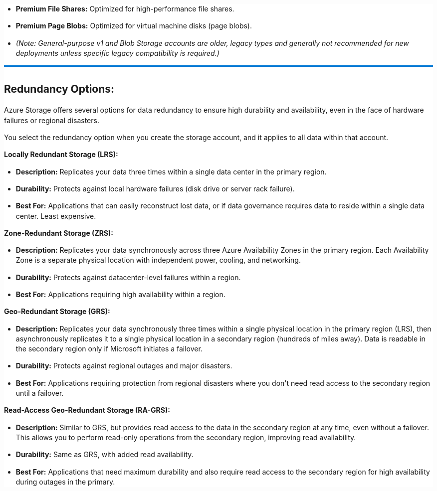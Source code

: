 * **Premium File Shares:** Optimized for high-performance file shares.

* **Premium Page Blobs:** Optimized for virtual machine disks (page blobs).

* *(Note: General-purpose v1 and Blob Storage accounts are older, legacy types and generally not recommended for new deployments unless specific legacy compatibility is required.)*

<hr style="border: 0; height: 3px; background: #0078D4; margin-top: 12px; margin-bottom: 12px;">

## **Redundancy Options:** 

Azure Storage offers several options for data redundancy to ensure high durability and availability, even in the face of hardware failures or regional disasters. 

You select the redundancy option when you create the storage account, and it applies to all data within that account.

**Locally Redundant Storage (LRS):**

* **Description:** Replicates your data three times within a single data center in the primary region.

* **Durability:** Protects against local hardware failures (disk drive or server rack failure).

* **Best For:** Applications that can easily reconstruct lost data, or if data governance requires data to reside within a single data center. Least expensive.

**Zone-Redundant Storage (ZRS):**

* **Description:** Replicates your data synchronously across three Azure Availability Zones in the primary region. Each Availability Zone is a separate physical location with independent power, cooling, and networking.
    
* **Durability:** Protects against datacenter-level failures within a region.
    
* **Best For:** Applications requiring high availability within a region.

**Geo-Redundant Storage (GRS):**

* **Description:** Replicates your data synchronously three times within a single physical location in the primary region (LRS), then asynchronously replicates it to a single physical location in a secondary region (hundreds of miles away). Data is readable in the secondary region only if Microsoft initiates a failover.

* **Durability:** Protects against regional outages and major disasters.

* **Best For:** Applications requiring protection from regional disasters where you don't need read access to the secondary region until a failover.

**Read-Access Geo-Redundant Storage (RA-GRS):**

* **Description:** Similar to GRS, but provides read access to the data in the secondary region at any time, even without a failover. This allows you to perform read-only operations from the secondary region, improving read availability.

* **Durability:** Same as GRS, with added read availability.

* **Best For:** Applications that need maximum durability and also require read access to the secondary region for high availability during outages in the primary.

